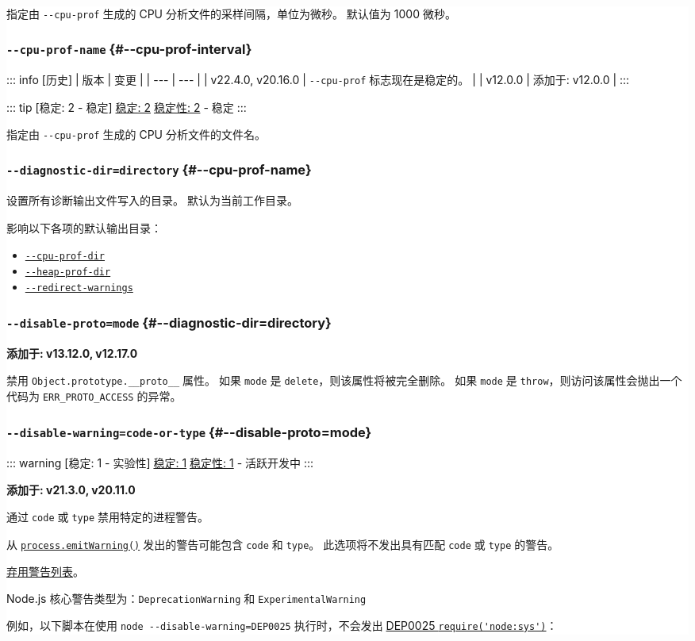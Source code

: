 指定由 `--cpu-prof` 生成的 CPU 分析文件的采样间隔，单位为微秒。 默认值为 1000 微秒。

### `--cpu-prof-name` {#--cpu-prof-interval}

::: info [历史]
| 版本 | 变更 |
| --- | --- |
| v22.4.0, v20.16.0 | `--cpu-prof` 标志现在是稳定的。 |
| v12.0.0 | 添加于: v12.0.0 |
:::

::: tip [稳定: 2 - 稳定]
[稳定: 2](/zh/nodejs/api/documentation#stability-index) [稳定性: 2](/zh/nodejs/api/documentation#stability-index) - 稳定
:::

指定由 `--cpu-prof` 生成的 CPU 分析文件的文件名。

### `--diagnostic-dir=directory` {#--cpu-prof-name}

设置所有诊断输出文件写入的目录。 默认为当前工作目录。

影响以下各项的默认输出目录：

- [`--cpu-prof-dir`](/zh/nodejs/api/cli#--cpu-prof-dir)
- [`--heap-prof-dir`](/zh/nodejs/api/cli#--heap-prof-dir)
- [`--redirect-warnings`](/zh/nodejs/api/cli#--redirect-warningsfile)

### `--disable-proto=mode` {#--diagnostic-dir=directory}

**添加于: v13.12.0, v12.17.0**

禁用 `Object.prototype.__proto__` 属性。 如果 `mode` 是 `delete`，则该属性将被完全删除。 如果 `mode` 是 `throw`，则访问该属性会抛出一个代码为 `ERR_PROTO_ACCESS` 的异常。

### `--disable-warning=code-or-type` {#--disable-proto=mode}

::: warning [稳定: 1 - 实验性]
[稳定: 1](/zh/nodejs/api/documentation#stability-index) [稳定性: 1](/zh/nodejs/api/documentation#stability-index) - 活跃开发中
:::

**添加于: v21.3.0, v20.11.0**

通过 `code` 或 `type` 禁用特定的进程警告。

从 [`process.emitWarning()`](/zh/nodejs/api/process#processemitwarningwarning-options) 发出的警告可能包含 `code` 和 `type`。 此选项将不发出具有匹配 `code` 或 `type` 的警告。

[弃用警告列表](/zh/nodejs/api/deprecations#list-of-deprecated-apis)。

Node.js 核心警告类型为：`DeprecationWarning` 和 `ExperimentalWarning`

例如，以下脚本在使用 `node --disable-warning=DEP0025` 执行时，不会发出 [DEP0025 `require('node:sys')`](/zh/nodejs/api/deprecations#dep0025-requirenodesys)：
